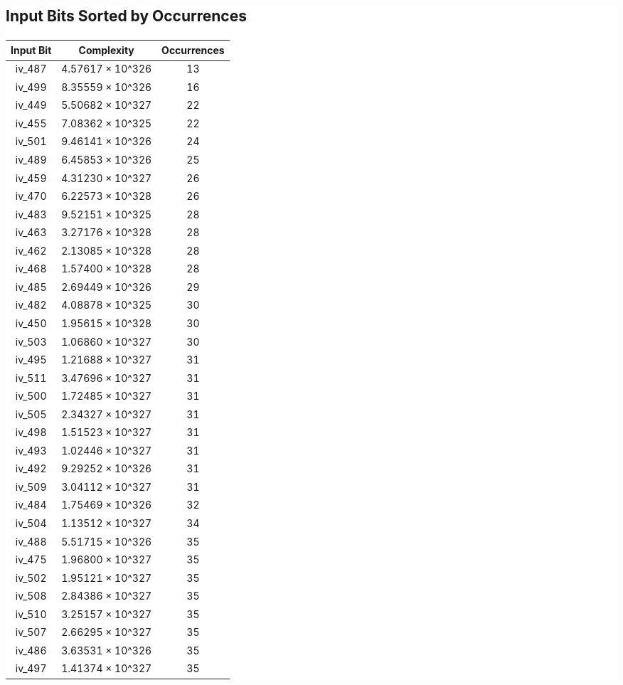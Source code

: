 ## Input Bits Sorted by Occurrences

| Input Bit | Complexity | Occurrences |
|:---------:|:----------:|:-----------:|
| iv_487 | 4.57617 × 10^326 | 13 |
| iv_499 | 8.35559 × 10^326 | 16 |
| iv_449 | 5.50682 × 10^327 | 22 |
| iv_455 | 7.08362 × 10^325 | 22 |
| iv_501 | 9.46141 × 10^326 | 24 |
| iv_489 | 6.45853 × 10^326 | 25 |
| iv_459 | 4.31230 × 10^327 | 26 |
| iv_470 | 6.22573 × 10^328 | 26 |
| iv_483 | 9.52151 × 10^325 | 28 |
| iv_463 | 3.27176 × 10^328 | 28 |
| iv_462 | 2.13085 × 10^328 | 28 |
| iv_468 | 1.57400 × 10^328 | 28 |
| iv_485 | 2.69449 × 10^326 | 29 |
| iv_482 | 4.08878 × 10^325 | 30 |
| iv_450 | 1.95615 × 10^328 | 30 |
| iv_503 | 1.06860 × 10^327 | 30 |
| iv_495 | 1.21688 × 10^327 | 31 |
| iv_511 | 3.47696 × 10^327 | 31 |
| iv_500 | 1.72485 × 10^327 | 31 |
| iv_505 | 2.34327 × 10^327 | 31 |
| iv_498 | 1.51523 × 10^327 | 31 |
| iv_493 | 1.02446 × 10^327 | 31 |
| iv_492 | 9.29252 × 10^326 | 31 |
| iv_509 | 3.04112 × 10^327 | 31 |
| iv_484 | 1.75469 × 10^326 | 32 |
| iv_504 | 1.13512 × 10^327 | 34 |
| iv_488 | 5.51715 × 10^326 | 35 |
| iv_475 | 1.96800 × 10^327 | 35 |
| iv_502 | 1.95121 × 10^327 | 35 |
| iv_508 | 2.84386 × 10^327 | 35 |
| iv_510 | 3.25157 × 10^327 | 35 |
| iv_507 | 2.66295 × 10^327 | 35 |
| iv_486 | 3.63531 × 10^326 | 35 |
| iv_497 | 1.41374 × 10^327 | 35 |